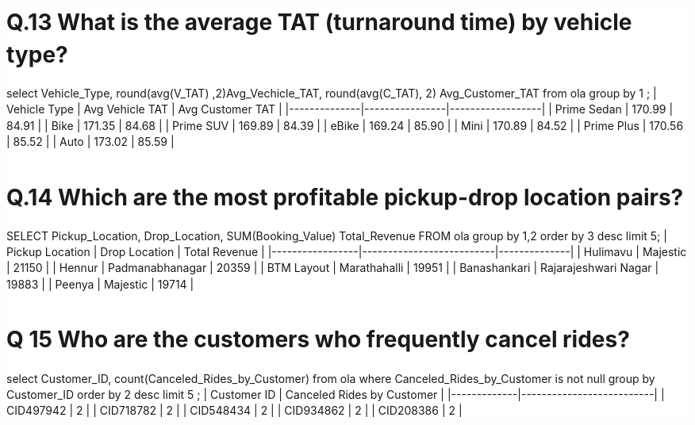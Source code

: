 # Q.13 What is the average TAT (turnaround time) by vehicle type? 
select Vehicle_Type, 
round(avg(V_TAT) ,2)Avg_Vechicle_TAT,
round(avg(C_TAT), 2) Avg_Customer_TAT
 from ola
 group by 1 ; 
 | Vehicle Type  | Avg Vehicle TAT | Avg Customer TAT |
|--------------|----------------|------------------|
| Prime Sedan  | 170.99         | 84.91           |
| Bike         | 171.35         | 84.68           |
| Prime SUV    | 169.89         | 84.39           |
| eBike        | 169.24         | 85.90           |
| Mini         | 170.89         | 84.52           |
| Prime Plus   | 170.56         | 85.52           |
| Auto         | 173.02         | 85.59           |


# Q.14 Which are the most profitable pickup-drop location pairs? 
SELECT 
    Pickup_Location, Drop_Location, SUM(Booking_Value) Total_Revenue
FROM
    ola
    group by 1,2 
    order by 3 desc
    limit 5; 
    | Pickup Location  | Drop Location             | Total Revenue |
|-----------------|--------------------------|--------------|
| Hulimavu       | Majestic                  | 21150        |
| Hennur         | Padmanabhanagar           | 20359        |
| BTM Layout     | Marathahalli              | 19951        |
| Banashankari   | Rajarajeshwari Nagar      | 19883        |
| Peenya         | Majestic                  | 19714        |

# Q 15 Who are the customers who frequently cancel rides? 
select Customer_ID, count(Canceled_Rides_by_Customer) from ola
where Canceled_Rides_by_Customer is not null
group by Customer_ID
order by 2 desc 
limit 5 ; 
| Customer ID  | Canceled Rides by Customer |
|-------------|--------------------------|
| CID497942   | 2                        |
| CID718782   | 2                        |
| CID548434   | 2                        |
| CID934862   | 2                        |
| CID208386   | 2                        |
